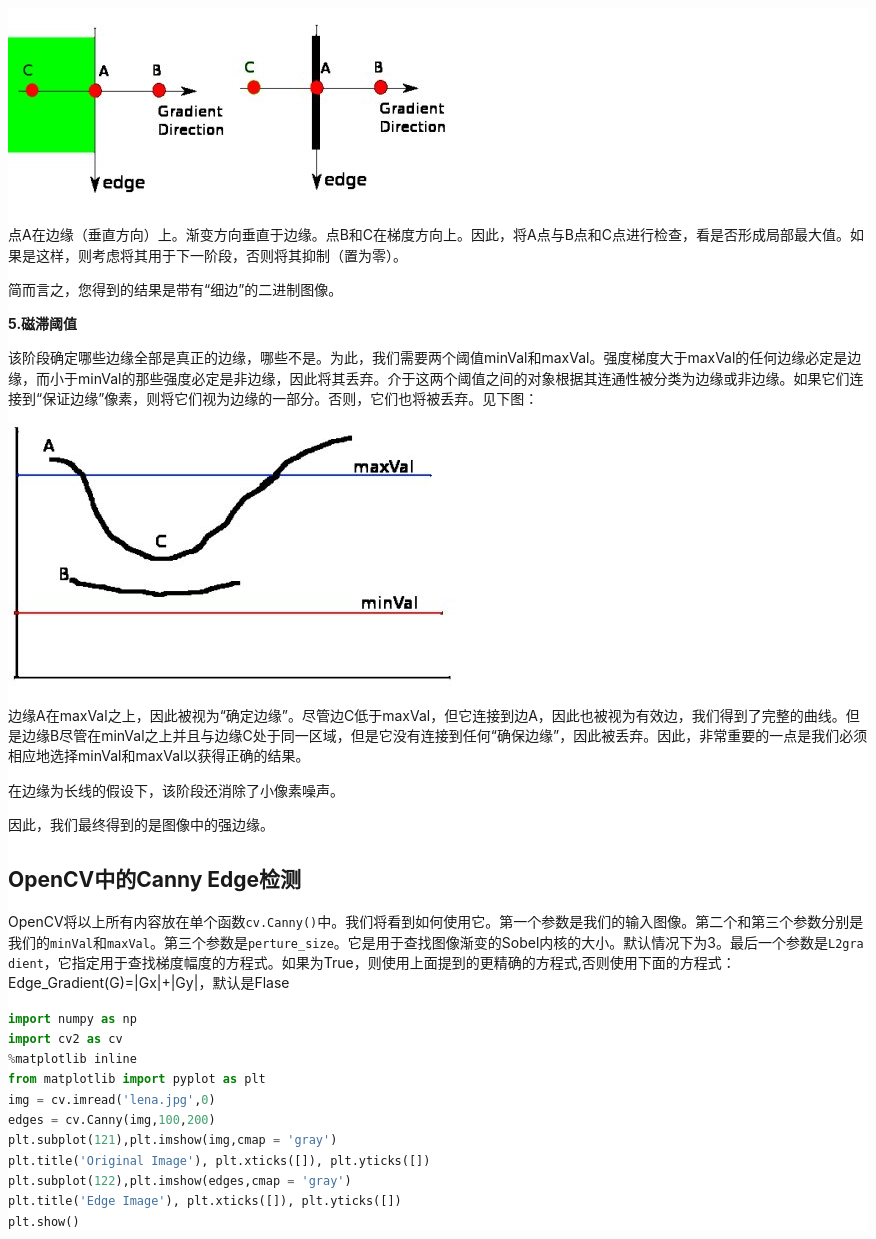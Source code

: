 ![](images/nms.jpg)

点A在边缘（垂直方向）上。渐变方向垂直于边缘。点B和C在梯度方向上。因此，将A点与B点和C点进行检查，看是否形成局部最大值。如果是这样，则考虑将其用于下一阶段，否则将其抑制（置为零）。

简而言之，您得到的结果是带有“细边”的二进制图像。

**5.磁滞阈值**

该阶段确定哪些边缘全部是真正的边缘，哪些不是。为此，我们需要两个阈值minVal和maxVal。强度梯度大于maxVal的任何边缘必定是边缘，而小于minVal的那些强度必定是非边缘，因此将其丢弃。介于这两个阈值之间的对象根据其连通性被分类为边缘或非边缘。如果它们连接到“保证边缘”像素，则将它们视为边缘的一部分。否则，它们也将被丢弃。见下图：

![](images/hysteresis.jpg)

边缘A在maxVal之上，因此被视为“确定边缘”。尽管边C低于maxVal，但它连接到边A，因此也被视为有效边，我们得到了完整的曲线。但是边缘B尽管在minVal之上并且与边缘C处于同一区域，但是它没有连接到任何“确保边缘”，因此被丢弃。因此，非常重要的一点是我们必须相应地选择minVal和maxVal以获得正确的结果。

在边缘为长线的假设下，该阶段还消除了小像素噪声。

因此，我们最终得到的是图像中的强边缘。

## OpenCV中的Canny Edge检测

OpenCV将以上所有内容放在单个函数`cv.Canny()`中。我们将看到如何使用它。第一个参数是我们的输入图像。第二个和第三个参数分别是我们的`minVal`和`maxVal`。第三个参数是`perture_size`。它是用于查找图像渐变的Sobel内核的大小。默认情况下为3。最后一个参数是`L2gradient`，它指定用于查找梯度幅度的方程式。如果为True，则使用上面提到的更精确的方程式,否则使用下面的方程式：Edge_Gradient(G)=|Gx|+|Gy|，默认是Flase

```python
import numpy as np
import cv2 as cv
%matplotlib inline
from matplotlib import pyplot as plt
img = cv.imread('lena.jpg',0)
edges = cv.Canny(img,100,200)
plt.subplot(121),plt.imshow(img,cmap = 'gray')
plt.title('Original Image'), plt.xticks([]), plt.yticks([])
plt.subplot(122),plt.imshow(edges,cmap = 'gray')
plt.title('Edge Image'), plt.xticks([]), plt.yticks([])
plt.show()
```
